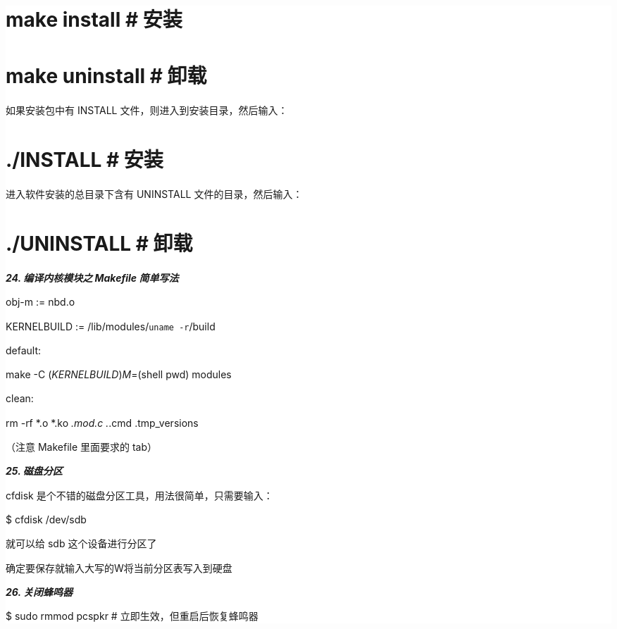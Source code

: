 # make install # 安装  

# make uninstall # 卸载  

  

如果安装包中有 INSTALL 文件，则进入到安装目录，然后输入：  

# ./INSTALL # 安装  

进入软件安装的总目录下含有 UNINSTALL 文件的目录，然后输入：  

# ./UNINSTALL # 卸载  

  

  

_**24. 编译内核模块之 Makefile 简单写法**_  

  

obj-m := nbd.o  

KERNELBUILD := /lib/modules/`uname -r`/build  

default:  

make -C $(KERNELBUILD) M=$(shell pwd) modules  

clean:  

rm -rf *.o *.ko *.mod.c .*.cmd .tmp_versions  

（注意 Makefile 里面要求的 tab）  

  

  

_**25. 磁盘分区**_  

  

cfdisk 是个不错的磁盘分区工具，用法很简单，只需要输入：  

$ cfdisk /dev/sdb  

就可以给 sdb 这个设备进行分区了  

确定要保存就输入大写的W将当前分区表写入到硬盘  

  

  

_**26. 关闭蜂鸣器**_  

  

$ sudo rmmod pcspkr # 立即生效，但重启后恢复蜂鸣器  


